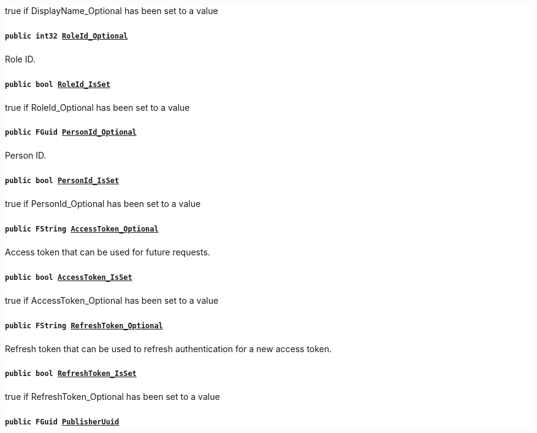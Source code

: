 true if DisplayName_Optional has been set to a value

#### `public int32 `[`RoleId_Optional`](#structFRHAPI__LoginResult_1afebeb425c411703bca06d59456ba9d0d) <a id="structFRHAPI__LoginResult_1afebeb425c411703bca06d59456ba9d0d"></a>

Role ID.

#### `public bool `[`RoleId_IsSet`](#structFRHAPI__LoginResult_1aa2242500dd115b30cdcb6e9e33c2a231) <a id="structFRHAPI__LoginResult_1aa2242500dd115b30cdcb6e9e33c2a231"></a>

true if RoleId_Optional has been set to a value

#### `public FGuid `[`PersonId_Optional`](#structFRHAPI__LoginResult_1a8f59353274272dcc977a897af4433cdf) <a id="structFRHAPI__LoginResult_1a8f59353274272dcc977a897af4433cdf"></a>

Person ID.

#### `public bool `[`PersonId_IsSet`](#structFRHAPI__LoginResult_1ac4b67378dfa2c4975eeae9acaa635451) <a id="structFRHAPI__LoginResult_1ac4b67378dfa2c4975eeae9acaa635451"></a>

true if PersonId_Optional has been set to a value

#### `public FString `[`AccessToken_Optional`](#structFRHAPI__LoginResult_1a5974b3b5de07ae97a0e1d64830c025ca) <a id="structFRHAPI__LoginResult_1a5974b3b5de07ae97a0e1d64830c025ca"></a>

Access token that can be used for future requests.

#### `public bool `[`AccessToken_IsSet`](#structFRHAPI__LoginResult_1abae8091fc3254a451a6dcbf785626995) <a id="structFRHAPI__LoginResult_1abae8091fc3254a451a6dcbf785626995"></a>

true if AccessToken_Optional has been set to a value

#### `public FString `[`RefreshToken_Optional`](#structFRHAPI__LoginResult_1a47cc38d2d92dc2a188de95ff1b9b48a1) <a id="structFRHAPI__LoginResult_1a47cc38d2d92dc2a188de95ff1b9b48a1"></a>

Refresh token that can be used to refresh authentication for a new access token.

#### `public bool `[`RefreshToken_IsSet`](#structFRHAPI__LoginResult_1a52e874f6fbb4991b98d673a1e75f8756) <a id="structFRHAPI__LoginResult_1a52e874f6fbb4991b98d673a1e75f8756"></a>

true if RefreshToken_Optional has been set to a value

#### `public FGuid `[`PublisherUuid`](#structFRHAPI__LoginResult_1ad7cd2550323daecbe38dd81afcb599e2) <a id="structFRHAPI__LoginResult_1ad7cd2550323daecbe38dd81afcb599e2"></a>
